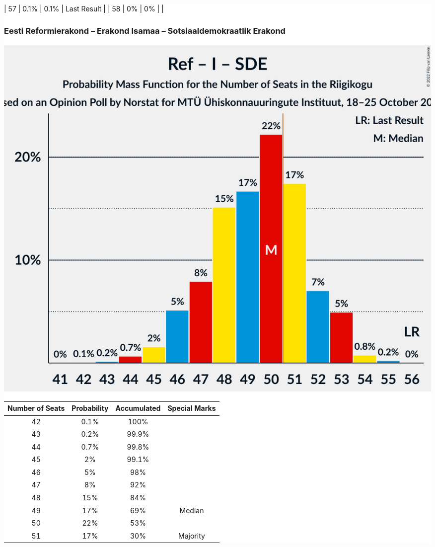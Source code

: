 | 57 | 0.1% | 0.1% | Last Result |
| 58 | 0% | 0% |  |

### Eesti Reformierakond – Erakond Isamaa – Sotsiaaldemokraatlik Erakond

![Graph with seats probability mass function not yet produced](2022-10-25-Norstat-coalitions-seats-pmf-ref–i–sde.png "Seats Probability Mass Function")

| Number of Seats | Probability | Accumulated | Special Marks |
|:---------------:|:-----------:|:-----------:|:-------------:|
| 42 | 0.1% | 100% |  |
| 43 | 0.2% | 99.9% |  |
| 44 | 0.7% | 99.8% |  |
| 45 | 2% | 99.1% |  |
| 46 | 5% | 98% |  |
| 47 | 8% | 92% |  |
| 48 | 15% | 84% |  |
| 49 | 17% | 69% | Median |
| 50 | 22% | 53% |  |
| 51 | 17% | 30% | Majority |